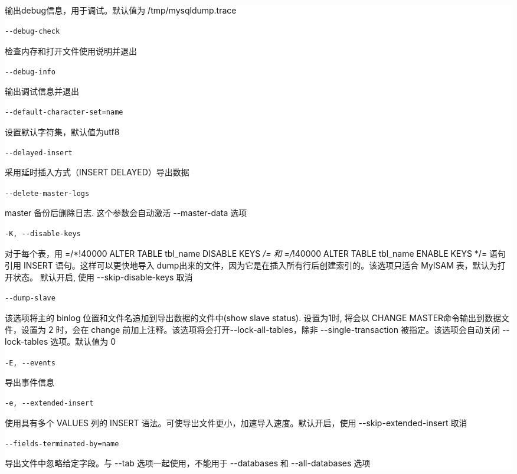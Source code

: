 输出debug信息，用于调试。默认值为 /tmp/mysqldump.trace
   
```
--debug-check
```
   
检查内存和打开文件使用说明并退出
   
```
--debug-info
```
   
输出调试信息并退出
   
```
--default-character-set=name
```
   
设置默认字符集，默认值为utf8
   
```
--delayed-insert
```
   
采用延时插入方式（INSERT DELAYED）导出数据
   
```
--delete-master-logs
```

master 备份后删除日志. 这个参数会自动激活 --master-data 选项
   
```
-K, --disable-keys
```
对于每个表，用 =/*!40000 ALTER TABLE tbl_name DISABLE KEYS */=  和  =/*!40000 ALTER TABLE tbl_name ENABLE KEYS */= 语句引用 INSERT 语句。这样可以更快地导入 dump出来的文件，因为它是在插入所有行后创建索引的。该选项只适合 MyISAM 表，默认为打开状态。 默认开启, 使用 --skip-disable-keys 取消
   
```
--dump-slave
```
   
该选项将主的 binlog 位置和文件名追加到导出数据的文件中(show slave status). 设置为1时, 将会以 CHANGE MASTER命令输出到数据文件，设置为 2 时，会在 change 前加上注释。该选项将会打开--lock-all-tables，除非 --single-transaction 被指定。该选项会自动关闭 --lock-tables 选项。默认值为 0

```
-E, --events
```
   
导出事件信息
   
```
-e, --extended-insert
```
   
使用具有多个 VALUES 列的 INSERT 语法。可使导出文件更小，加速导入速度。默认开启，使用 --skip-extended-insert 取消
   
```
--fields-terminated-by=name
```
   
导出文件中忽略给定字段。与 --tab 选项一起使用，不能用于 --databases 和 --all-databases 选项
   